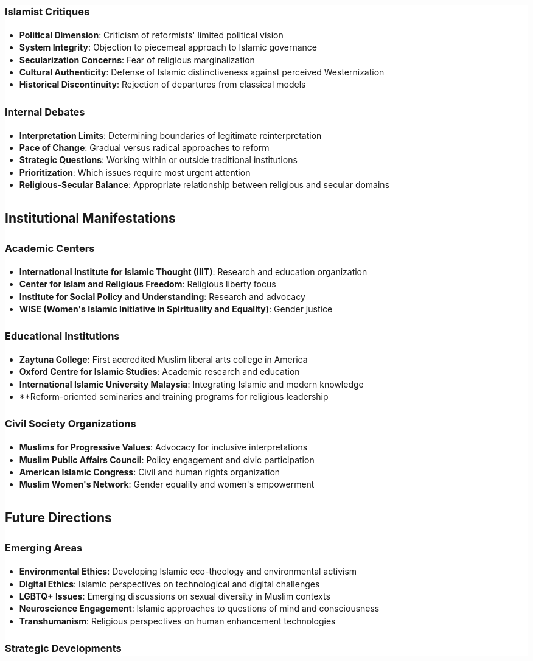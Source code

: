 ### Islamist Critiques

* **Political Dimension**: Criticism of reformists' limited political vision
* **System Integrity**: Objection to piecemeal approach to Islamic governance
* **Secularization Concerns**: Fear of religious marginalization
* **Cultural Authenticity**: Defense of Islamic distinctiveness against perceived Westernization
* **Historical Discontinuity**: Rejection of departures from classical models

### Internal Debates

* **Interpretation Limits**: Determining boundaries of legitimate reinterpretation
* **Pace of Change**: Gradual versus radical approaches to reform
* **Strategic Questions**: Working within or outside traditional institutions
* **Prioritization**: Which issues require most urgent attention
* **Religious-Secular Balance**: Appropriate relationship between religious and secular domains

## Institutional Manifestations

### Academic Centers

* **International Institute for Islamic Thought (IIIT)**: Research and education organization
* **Center for Islam and Religious Freedom**: Religious liberty focus
* **Institute for Social Policy and Understanding**: Research and advocacy
* **WISE (Women's Islamic Initiative in Spirituality and Equality)**: Gender justice

### Educational Institutions

* **Zaytuna College**: First accredited Muslim liberal arts college in America
* **Oxford Centre for Islamic Studies**: Academic research and education
* **International Islamic University Malaysia**: Integrating Islamic and modern knowledge
* **Reform-oriented seminaries and training programs for religious leadership

### Civil Society Organizations

* **Muslims for Progressive Values**: Advocacy for inclusive interpretations
* **Muslim Public Affairs Council**: Policy engagement and civic participation
* **American Islamic Congress**: Civil and human rights organization
* **Muslim Women's Network**: Gender equality and women's empowerment

## Future Directions

### Emerging Areas

* **Environmental Ethics**: Developing Islamic eco-theology and environmental activism
* **Digital Ethics**: Islamic perspectives on technological and digital challenges
* **LGBTQ+ Issues**: Emerging discussions on sexual diversity in Muslim contexts
* **Neuroscience Engagement**: Islamic approaches to questions of mind and consciousness
* **Transhumanism**: Religious perspectives on human enhancement technologies

### Strategic Developments
